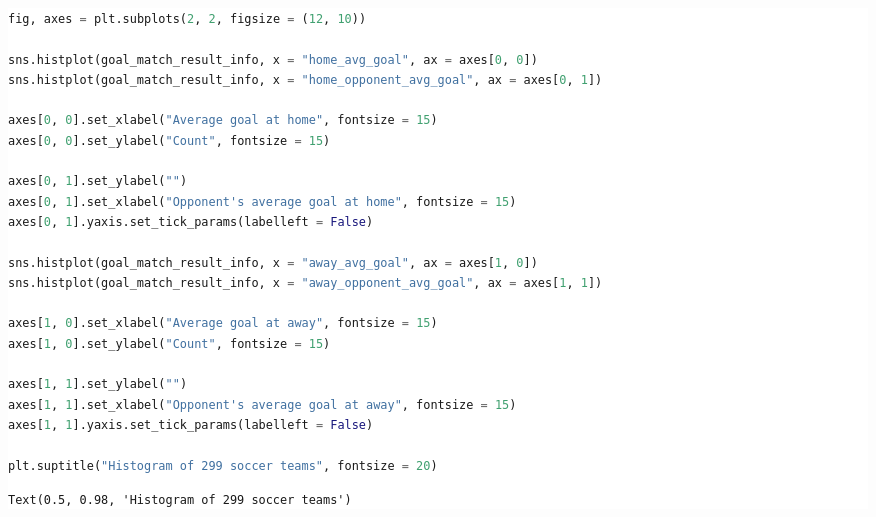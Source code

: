 </div>




```python
fig, axes = plt.subplots(2, 2, figsize = (12, 10))

sns.histplot(goal_match_result_info, x = "home_avg_goal", ax = axes[0, 0])
sns.histplot(goal_match_result_info, x = "home_opponent_avg_goal", ax = axes[0, 1])

axes[0, 0].set_xlabel("Average goal at home", fontsize = 15)
axes[0, 0].set_ylabel("Count", fontsize = 15)

axes[0, 1].set_ylabel("")
axes[0, 1].set_xlabel("Opponent's average goal at home", fontsize = 15)
axes[0, 1].yaxis.set_tick_params(labelleft = False)

sns.histplot(goal_match_result_info, x = "away_avg_goal", ax = axes[1, 0])
sns.histplot(goal_match_result_info, x = "away_opponent_avg_goal", ax = axes[1, 1])

axes[1, 0].set_xlabel("Average goal at away", fontsize = 15)
axes[1, 0].set_ylabel("Count", fontsize = 15)

axes[1, 1].set_ylabel("")
axes[1, 1].set_xlabel("Opponent's average goal at away", fontsize = 15)
axes[1, 1].yaxis.set_tick_params(labelleft = False)

plt.suptitle("Histogram of 299 soccer teams", fontsize = 20)

```




    Text(0.5, 0.98, 'Histogram of 299 soccer teams')




    